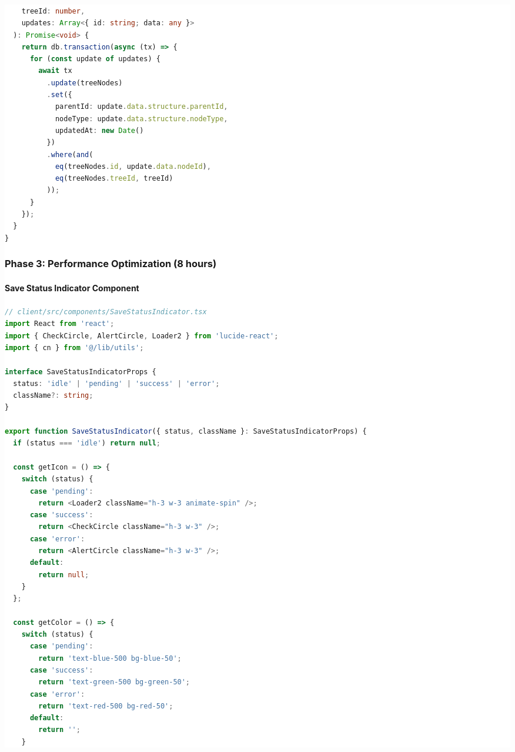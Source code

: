 ```typescript
    treeId: number,
    updates: Array<{ id: string; data: any }>
  ): Promise<void> {
    return db.transaction(async (tx) => {
      for (const update of updates) {
        await tx
          .update(treeNodes)
          .set({
            parentId: update.data.structure.parentId,
            nodeType: update.data.structure.nodeType,
            updatedAt: new Date()
          })
          .where(and(
            eq(treeNodes.id, update.data.nodeId),
            eq(treeNodes.treeId, treeId)
          ));
      }
    });
  }
}
```

### **Phase 3: Performance Optimization (8 hours)**

#### **Save Status Indicator Component**
```typescript
// client/src/components/SaveStatusIndicator.tsx
import React from 'react';
import { CheckCircle, AlertCircle, Loader2 } from 'lucide-react';
import { cn } from '@/lib/utils';

interface SaveStatusIndicatorProps {
  status: 'idle' | 'pending' | 'success' | 'error';
  className?: string;
}

export function SaveStatusIndicator({ status, className }: SaveStatusIndicatorProps) {
  if (status === 'idle') return null;

  const getIcon = () => {
    switch (status) {
      case 'pending':
        return <Loader2 className="h-3 w-3 animate-spin" />;
      case 'success':
        return <CheckCircle className="h-3 w-3" />;
      case 'error':
        return <AlertCircle className="h-3 w-3" />;
      default:
        return null;
    }
  };

  const getColor = () => {
    switch (status) {
      case 'pending':
        return 'text-blue-500 bg-blue-50';
      case 'success':
        return 'text-green-500 bg-green-50';
      case 'error':
        return 'text-red-500 bg-red-50';
      default:
        return '';
    }
```